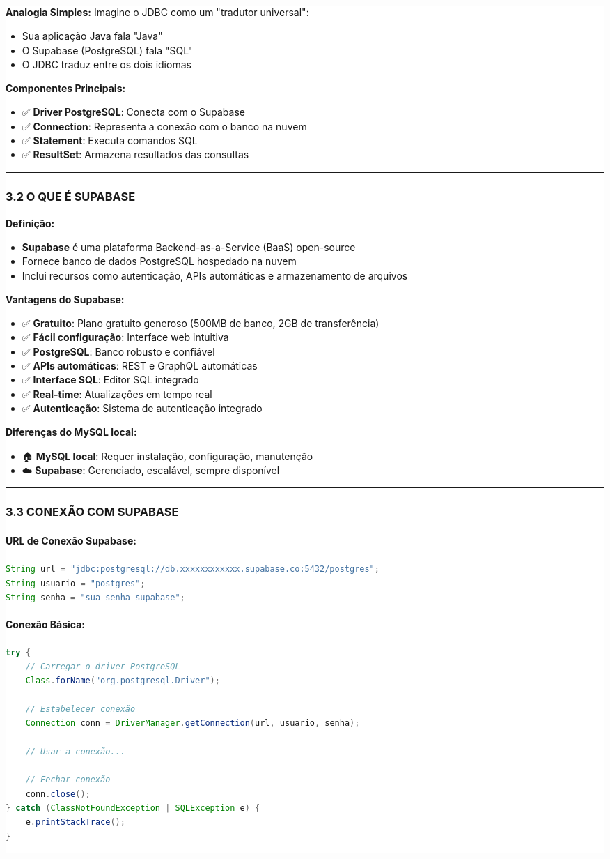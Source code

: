 **Analogia Simples:**
Imagine o JDBC como um "tradutor universal":
- Sua aplicação Java fala "Java"
- O Supabase (PostgreSQL) fala "SQL"
- O JDBC traduz entre os dois idiomas

**Componentes Principais:**
- ✅ **Driver PostgreSQL**: Conecta com o Supabase
- ✅ **Connection**: Representa a conexão com o banco na nuvem
- ✅ **Statement**: Executa comandos SQL
- ✅ **ResultSet**: Armazena resultados das consultas

---

### 3.2 O QUE É SUPABASE

**Definição:**
- **Supabase** é uma plataforma Backend-as-a-Service (BaaS) open-source
- Fornece banco de dados PostgreSQL hospedado na nuvem
- Inclui recursos como autenticação, APIs automáticas e armazenamento de arquivos

**Vantagens do Supabase:**
- ✅ **Gratuito**: Plano gratuito generoso (500MB de banco, 2GB de transferência)
- ✅ **Fácil configuração**: Interface web intuitiva
- ✅ **PostgreSQL**: Banco robusto e confiável
- ✅ **APIs automáticas**: REST e GraphQL automáticas
- ✅ **Interface SQL**: Editor SQL integrado
- ✅ **Real-time**: Atualizações em tempo real
- ✅ **Autenticação**: Sistema de autenticação integrado

**Diferenças do MySQL local:**
- 🏠 **MySQL local**: Requer instalação, configuração, manutenção
- ☁️ **Supabase**: Gerenciado, escalável, sempre disponível

---

### 3.3 CONEXÃO COM SUPABASE

#### **URL de Conexão Supabase:**
```java
String url = "jdbc:postgresql://db.xxxxxxxxxxxx.supabase.co:5432/postgres";
String usuario = "postgres";
String senha = "sua_senha_supabase";
```

#### **Conexão Básica:**
```java
try {
    // Carregar o driver PostgreSQL
    Class.forName("org.postgresql.Driver");
    
    // Estabelecer conexão
    Connection conn = DriverManager.getConnection(url, usuario, senha);
    
    // Usar a conexão...
    
    // Fechar conexão
    conn.close();
} catch (ClassNotFoundException | SQLException e) {
    e.printStackTrace();
}
```

---
